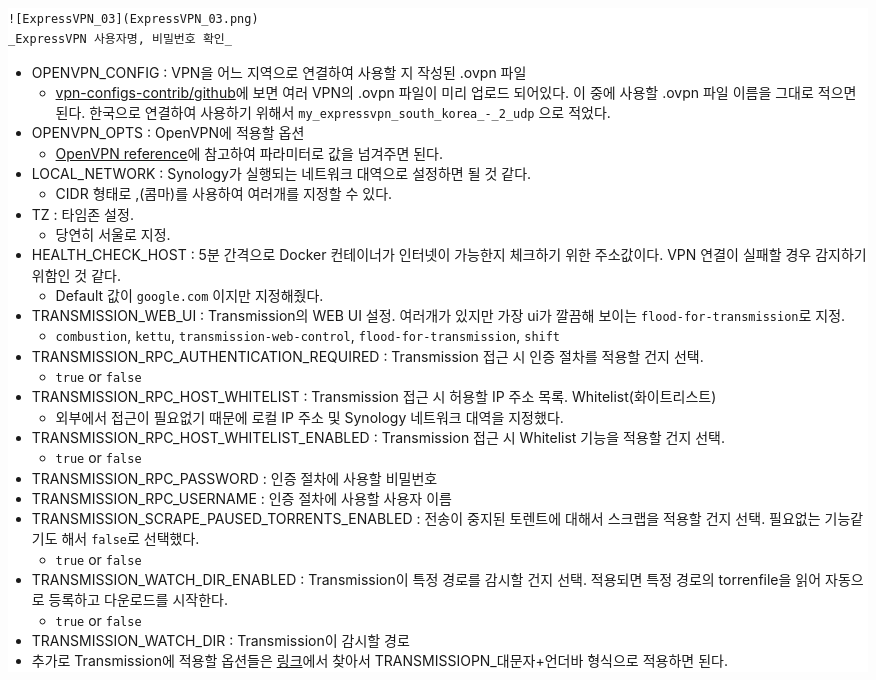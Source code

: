     ![ExpressVPN_03](ExpressVPN_03.png)
    _ExpressVPN 사용자명, 비밀번호 확인_
- OPENVPN_CONFIG : VPN을 어느 지역으로 연결하여 사용할 지 작성된 .ovpn 파일
  - [vpn-configs-contrib/github](https://github.com/haugene/vpn-configs-contrib/tree/main/openvpn)에 보면 여러 VPN의 .ovpn 파일이 미리 업로드 되어있다. 이 중에 사용할 .ovpn 파일 이름을 그대로 적으면 된다. 한국으로 연결하여 사용하기 위해서 `my_expressvpn_south_korea_-_2_udp` 으로 적었다.
- OPENVPN_OPTS : OpenVPN에 적용할 옵션
  - [OpenVPN reference](https://openvpn.net/community-resources/reference-manual-for-openvpn-2-0/)에 참고하여 파라미터로 값을 넘겨주면 된다.
- LOCAL_NETWORK : Synology가 실행되는 네트워크 대역으로 설정하면 될 것 같다.
  - CIDR 형태로 ,(콤마)를 사용하여 여러개를 지정할 수 있다. 
- TZ : 타임존 설정.
  - 당연히 서울로 지정.
- HEALTH_CHECK_HOST : 5분 간격으로 Docker 컨테이너가 인터넷이 가능한지 체크하기 위한 주소값이다. VPN 연결이 실패할 경우 감지하기 위함인 것 같다.
  - Default 값이 `google.com` 이지만 지정해줬다.
- TRANSMISSION_WEB_UI : Transmission의 WEB UI 설정. 여러개가 있지만 가장 ui가 깔끔해 보이는 `flood-for-transmission`로 지정.
  - `combustion`, `kettu`, `transmission-web-control`, `flood-for-transmission`, `shift`
- TRANSMISSION_RPC_AUTHENTICATION_REQUIRED : Transmission 접근 시 인증 절차를 적용할 건지 선택.
  - `true` or `false`
- TRANSMISSION_RPC_HOST_WHITELIST : Transmission 접근 시 허용할 IP 주소 목록. Whitelist(화이트리스트)
  - 외부에서 접근이 필요없기 때문에 로컬 IP 주소 및 Synology 네트워크 대역을 지정했다.
- TRANSMISSION_RPC_HOST_WHITELIST_ENABLED : Transmission 접근 시 Whitelist 기능을 적용할 건지 선택.
  - `true` or `false`
- TRANSMISSION_RPC_PASSWORD : 인증 절차에 사용할 비밀번호
- TRANSMISSION_RPC_USERNAME : 인증 절차에 사용할 사용자 이름
- TRANSMISSION_SCRAPE_PAUSED_TORRENTS_ENABLED : 전송이 중지된 토렌트에 대해서 스크랩을 적용할 건지 선택. 필요없는 기능같기도 해서 `false`로 선택했다.
  - `true` or `false`
- TRANSMISSION_WATCH_DIR_ENABLED : Transmission이 특정 경로를 감시할 건지 선택. 적용되면 특정 경로의 torrenfile을 읽어 자동으로 등록하고 다운로드를 시작한다. 
  - `true` or `false`
- TRANSMISSION_WATCH_DIR : Transmission이 감시할 경로
- 추가로 Transmission에 적용할 옵션들은 [링크](https://github.com/transmission/transmission/wiki/Editing-Configuration-Files)에서 찾아서 TRANSMISSIOPN_대문자+언더바 형식으로 적용하면 된다.
  
